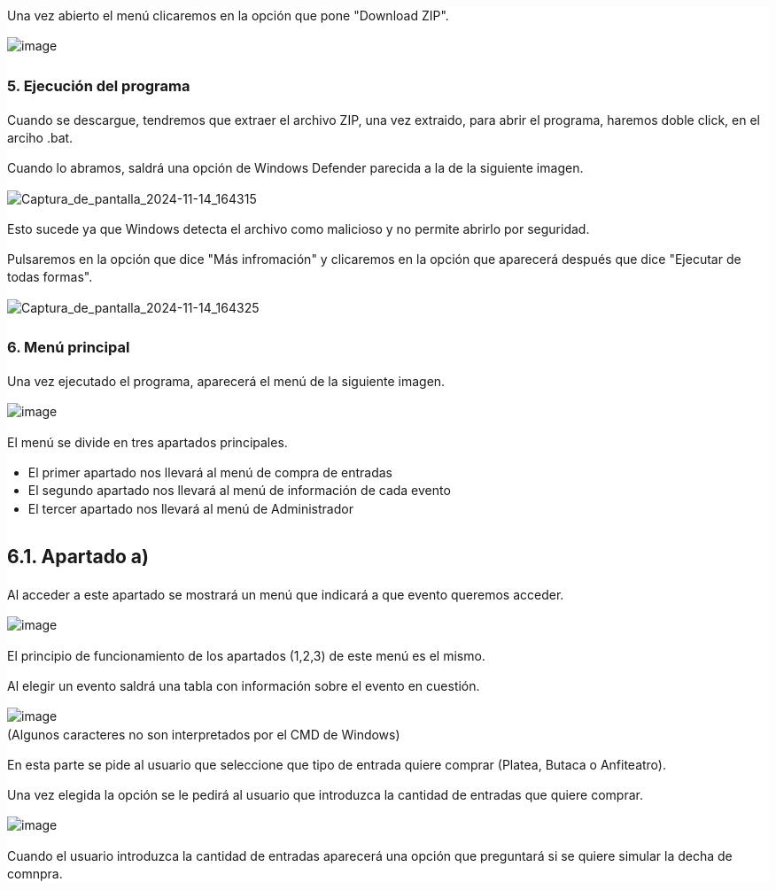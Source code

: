 Una vez abierto el menú clicaremos en la opción que pone "Download ZIP".

![image](https://github.com/user-attachments/assets/d25ac8cc-7052-4ecd-a2c3-36a4134bd207)

### 5. Ejecución del programa

Cuando se descargue, tendremos que extraer el archivo ZIP, una vez extraido, para abrir el programa, haremos doble click, en el arciho .bat.

Cuando lo abramos, saldrá una opción de Windows Defender parecida a la de la siguiente imagen.

![Captura_de_pantalla_2024-11-14_164315](https://github.com/user-attachments/assets/b7977510-d4ad-4690-af3e-84dfc4774b05)

Esto sucede ya que Windows detecta el archivo como malicioso y no permite abrirlo por seguridad.

Pulsaremos en la opción que dice "Más infromación" y clicaremos en la opción que aparecerá después que dice "Ejecutar de todas formas".

![Captura_de_pantalla_2024-11-14_164325](https://github.com/user-attachments/assets/d061ed19-a7cc-4ef6-9895-edc4ea957c8e)

### 6. Menú principal

Una vez ejecutado el programa, aparecerá el menú de la siguiente imagen.

![image](https://github.com/user-attachments/assets/81b005a9-6446-4d7e-a281-12e22e906e3a)

El menú se divide en tres apartados principales.
- El primer apartado nos llevará al menú de compra de entradas
- El segundo apartado nos llevará al menú de información de cada evento
- El tercer apartado nos llevará al menú de Administrador

## 6.1. Apartado a) 
Al acceder a este apartado se mostrará un menú que indicará a que evento queremos acceder.

![image](https://github.com/user-attachments/assets/d11a0131-8328-466b-8fd4-b11e26be3641)

El principio de funcionamiento de los apartados (1,2,3) de este menú es el mismo.

Al elegir un evento saldrá una tabla con información sobre el evento en cuestión.

![image](https://github.com/user-attachments/assets/b1822646-353e-4ccc-a006-276973094021)
<br>
(Algunos caracteres no son interpretados por el CMD de Windows)

En esta parte se pide al usuario que seleccione que tipo de entrada quiere comprar (Platea, Butaca o Anfiteatro).

Una vez elegida la opción se le pedirá al usuario que introduzca la cantidad de entradas que quiere comprar.

![image](https://github.com/user-attachments/assets/053cd3be-03d8-427a-8ada-c3b4f634c9ea)

Cuando el usuario introduzca la cantidad de entradas aparecerá una opción que preguntará si se quiere simular la decha de comnpra.
